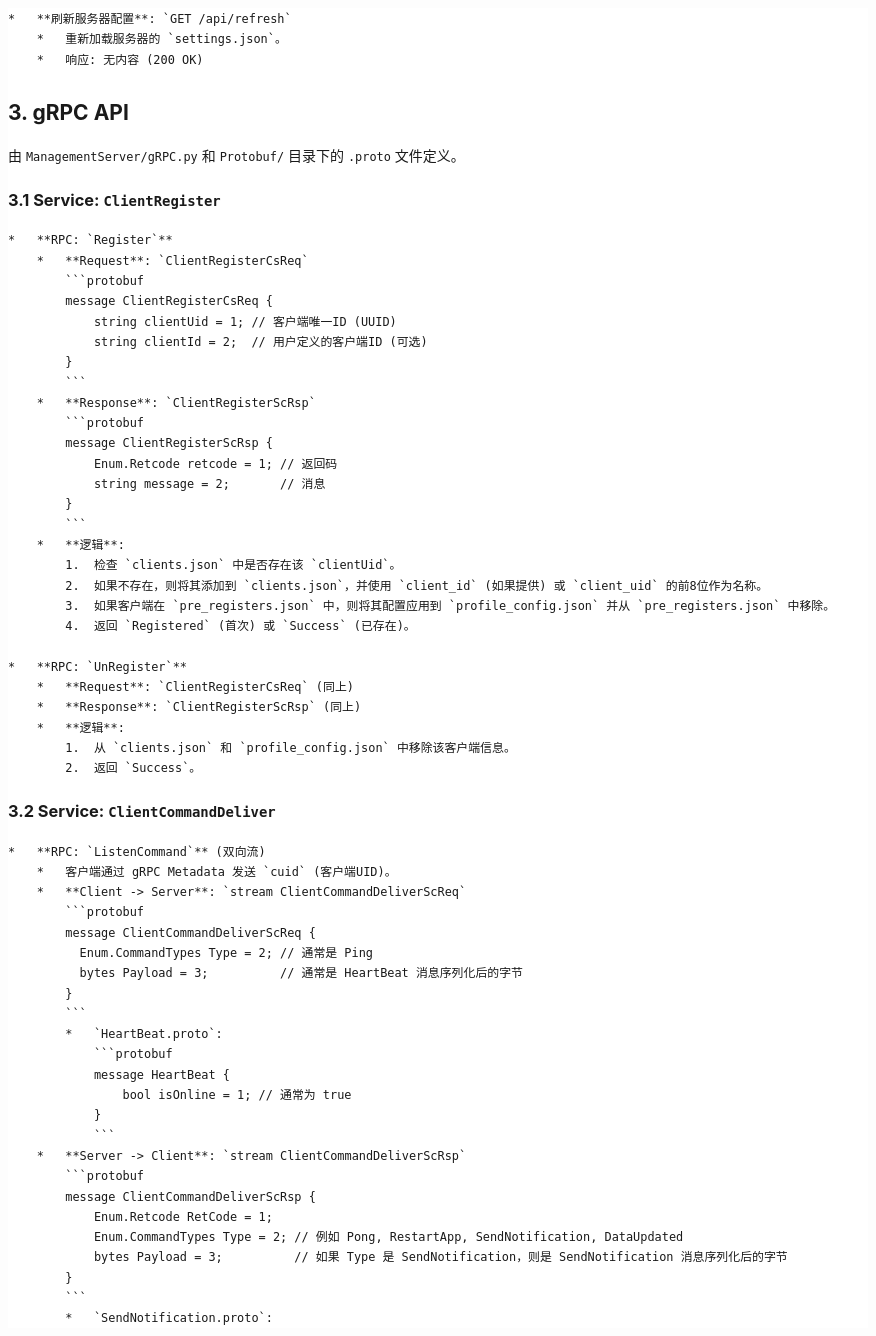     *   **刷新服务器配置**: `GET /api/refresh`
        *   重新加载服务器的 `settings.json`。
        *   响应: 无内容 (200 OK)

## 3. gRPC API

由 `ManagementServer/gRPC.py` 和 `Protobuf/` 目录下的 `.proto` 文件定义。

### 3.1 Service: `ClientRegister`

    *   **RPC: `Register`**
        *   **Request**: `ClientRegisterCsReq`
            ```protobuf
            message ClientRegisterCsReq {
                string clientUid = 1; // 客户端唯一ID (UUID)
                string clientId = 2;  // 用户定义的客户端ID (可选)
            }
            ```
        *   **Response**: `ClientRegisterScRsp`
            ```protobuf
            message ClientRegisterScRsp {
                Enum.Retcode retcode = 1; // 返回码
                string message = 2;       // 消息
            }
            ```
        *   **逻辑**:
            1.  检查 `clients.json` 中是否存在该 `clientUid`。
            2.  如果不存在，则将其添加到 `clients.json`，并使用 `client_id` (如果提供) 或 `client_uid` 的前8位作为名称。
            3.  如果客户端在 `pre_registers.json` 中，则将其配置应用到 `profile_config.json` 并从 `pre_registers.json` 中移除。
            4.  返回 `Registered` (首次) 或 `Success` (已存在)。

    *   **RPC: `UnRegister`**
        *   **Request**: `ClientRegisterCsReq` (同上)
        *   **Response**: `ClientRegisterScRsp` (同上)
        *   **逻辑**:
            1.  从 `clients.json` 和 `profile_config.json` 中移除该客户端信息。
            2.  返回 `Success`。

### 3.2 Service: `ClientCommandDeliver`

    *   **RPC: `ListenCommand`** (双向流)
        *   客户端通过 gRPC Metadata 发送 `cuid` (客户端UID)。
        *   **Client -> Server**: `stream ClientCommandDeliverScReq`
            ```protobuf
            message ClientCommandDeliverScReq {
              Enum.CommandTypes Type = 2; // 通常是 Ping
              bytes Payload = 3;          // 通常是 HeartBeat 消息序列化后的字节
            }
            ```
            *   `HeartBeat.proto`:
                ```protobuf
                message HeartBeat {
                    bool isOnline = 1; // 通常为 true
                }
                ```
        *   **Server -> Client**: `stream ClientCommandDeliverScRsp`
            ```protobuf
            message ClientCommandDeliverScRsp {
                Enum.Retcode RetCode = 1;
                Enum.CommandTypes Type = 2; // 例如 Pong, RestartApp, SendNotification, DataUpdated
                bytes Payload = 3;          // 如果 Type 是 SendNotification，则是 SendNotification 消息序列化后的字节
            }
            ```
            *   `SendNotification.proto`: